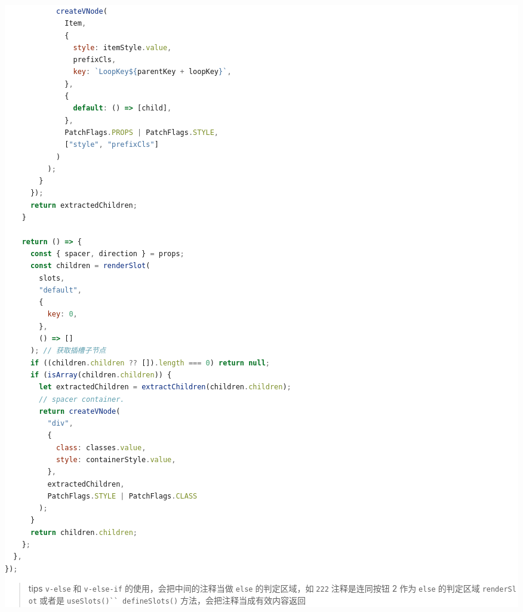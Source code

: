 ```js
            createVNode(
              Item,
              {
                style: itemStyle.value,
                prefixCls,
                key: `LoopKey${parentKey + loopKey}`,
              },
              {
                default: () => [child],
              },
              PatchFlags.PROPS | PatchFlags.STYLE,
              ["style", "prefixCls"]
            )
          );
        }
      });
      return extractedChildren;
    }

    return () => {
      const { spacer, direction } = props;
      const children = renderSlot(
        slots,
        "default",
        {
          key: 0,
        },
        () => []
      ); // 获取插槽子节点
      if ((children.children ?? []).length === 0) return null;
      if (isArray(children.children)) {
        let extractedChildren = extractChildren(children.children);
        // spacer container.
        return createVNode(
          "div",
          {
            class: classes.value,
            style: containerStyle.value,
          },
          extractedChildren,
          PatchFlags.STYLE | PatchFlags.CLASS
        );
      }
      return children.children;
    };
  },
});
```

> tips
> `v-else` 和 `v-else-if` 的使用，会把中间的注释当做 `else` 的判定区域，如 `222` 注释是连同按钮 2 作为 `else` 的判定区域
> `renderSlot` 或者是 ` useSlots()`` defineSlots() ` 方法，会把注释当成有效内容返回
